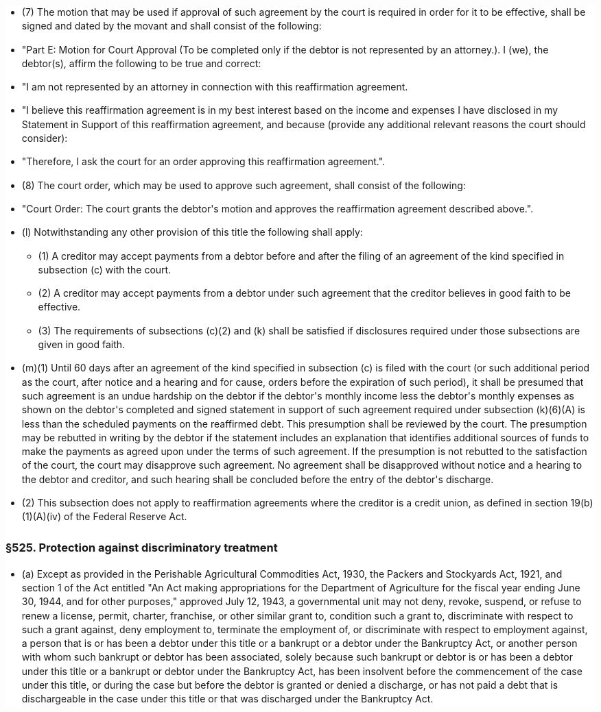 * (7) The motion that may be used if approval of such agreement by the court is required in order for it to be effective, shall be signed and dated by the movant and shall consist of the following:

* "Part E: Motion for Court Approval (To be completed only if the debtor is not represented by an attorney.). I (we), the debtor(s), affirm the following to be true and correct:

* "I am not represented by an attorney in connection with this reaffirmation agreement.

* "I believe this reaffirmation agreement is in my best interest based on the income and expenses I have disclosed in my Statement in Support of this reaffirmation agreement, and because (provide any additional relevant reasons the court should consider):

* "Therefore, I ask the court for an order approving this reaffirmation agreement.".

* (8) The court order, which may be used to approve such agreement, shall consist of the following:

* "Court Order: The court grants the debtor's motion and approves the reaffirmation agreement described above.".

* (l) Notwithstanding any other provision of this title the following shall apply:

  * (1) A creditor may accept payments from a debtor before and after the filing of an agreement of the kind specified in subsection (c) with the court.

  * (2) A creditor may accept payments from a debtor under such agreement that the creditor believes in good faith to be effective.

  * (3) The requirements of subsections (c)(2) and (k) shall be satisfied if disclosures required under those subsections are given in good faith.


* (m)(1) Until 60 days after an agreement of the kind specified in subsection (c) is filed with the court (or such additional period as the court, after notice and a hearing and for cause, orders before the expiration of such period), it shall be presumed that such agreement is an undue hardship on the debtor if the debtor's monthly income less the debtor's monthly expenses as shown on the debtor's completed and signed statement in support of such agreement required under subsection (k)(6)(A) is less than the scheduled payments on the reaffirmed debt. This presumption shall be reviewed by the court. The presumption may be rebutted in writing by the debtor if the statement includes an explanation that identifies additional sources of funds to make the payments as agreed upon under the terms of such agreement. If the presumption is not rebutted to the satisfaction of the court, the court may disapprove such agreement. No agreement shall be disapproved without notice and a hearing to the debtor and creditor, and such hearing shall be concluded before the entry of the debtor's discharge.

* (2) This subsection does not apply to reaffirmation agreements where the creditor is a credit union, as defined in section 19(b)(1)(A)(iv) of the Federal Reserve Act.

### §525. Protection against discriminatory treatment
* (a) Except as provided in the Perishable Agricultural Commodities Act, 1930, the Packers and Stockyards Act, 1921, and section 1 of the Act entitled "An Act making appropriations for the Department of Agriculture for the fiscal year ending June 30, 1944, and for other purposes," approved July 12, 1943, a governmental unit may not deny, revoke, suspend, or refuse to renew a license, permit, charter, franchise, or other similar grant to, condition such a grant to, discriminate with respect to such a grant against, deny employment to, terminate the employment of, or discriminate with respect to employment against, a person that is or has been a debtor under this title or a bankrupt or a debtor under the Bankruptcy Act, or another person with whom such bankrupt or debtor has been associated, solely because such bankrupt or debtor is or has been a debtor under this title or a bankrupt or debtor under the Bankruptcy Act, has been insolvent before the commencement of the case under this title, or during the case but before the debtor is granted or denied a discharge, or has not paid a debt that is dischargeable in the case under this title or that was discharged under the Bankruptcy Act.
